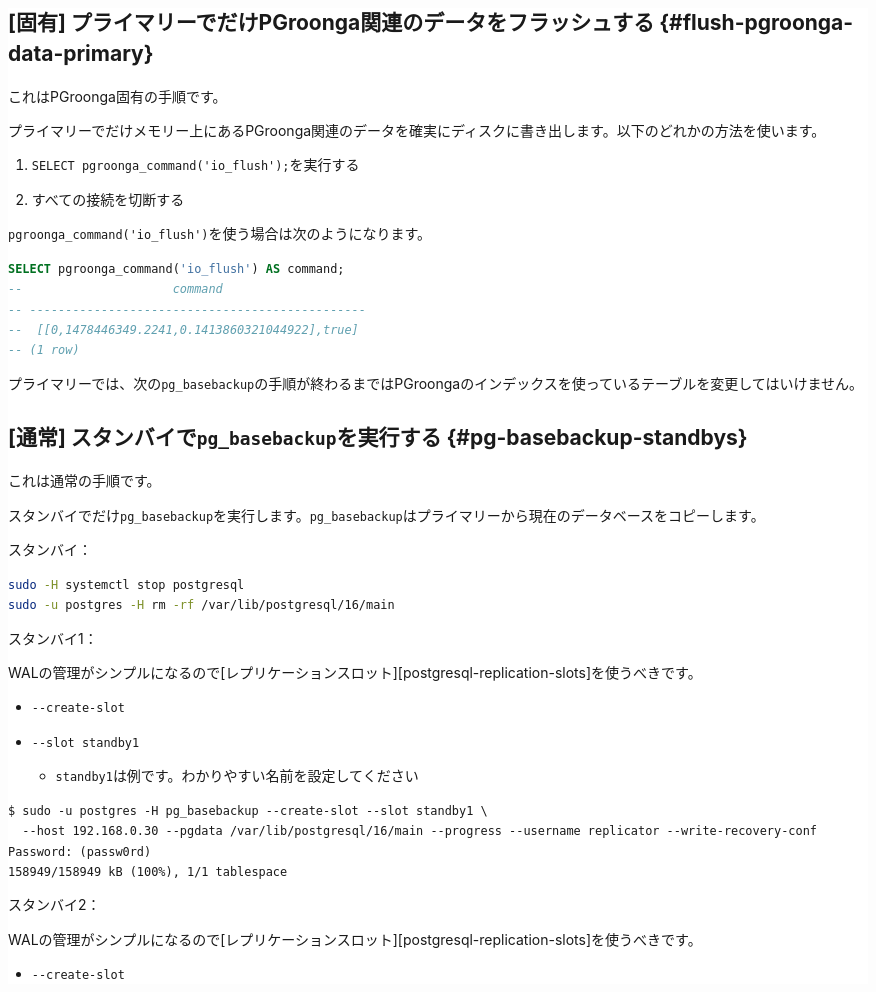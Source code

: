## [固有] プライマリーでだけPGroonga関連のデータをフラッシュする {#flush-pgroonga-data-primary}

これはPGroonga固有の手順です。

プライマリーでだけメモリー上にあるPGroonga関連のデータを確実にディスクに書き出します。以下のどれかの方法を使います。

  1. `SELECT pgroonga_command('io_flush');`を実行する

  2. すべての接続を切断する

`pgroonga_command('io_flush')`を使う場合は次のようになります。

```sql
SELECT pgroonga_command('io_flush') AS command;
--                     command                    
-- -----------------------------------------------
--  [[0,1478446349.2241,0.1413860321044922],true]
-- (1 row)
```

プライマリーでは、次の`pg_basebackup`の手順が終わるまではPGroongaのインデックスを使っているテーブルを変更してはいけません。

## [通常] スタンバイで`pg_basebackup`を実行する {#pg-basebackup-standbys}

これは通常の手順です。

スタンバイでだけ`pg_basebackup`を実行します。`pg_basebackup`はプライマリーから現在のデータベースをコピーします。

スタンバイ：

```bash
sudo -H systemctl stop postgresql
sudo -u postgres -H rm -rf /var/lib/postgresql/16/main
```

スタンバイ1：

WALの管理がシンプルになるので[レプリケーションスロット][postgresql-replication-slots]を使うべきです。

* `--create-slot`

* `--slot standby1`

  * `standby1`は例です。わかりやすい名前を設定してください

```console
$ sudo -u postgres -H pg_basebackup --create-slot --slot standby1 \
  --host 192.168.0.30 --pgdata /var/lib/postgresql/16/main --progress --username replicator --write-recovery-conf
Password: (passw0rd)
158949/158949 kB (100%), 1/1 tablespace
```

スタンバイ2：

WALの管理がシンプルになるので[レプリケーションスロット][postgresql-replication-slots]を使うべきです。

* `--create-slot`
